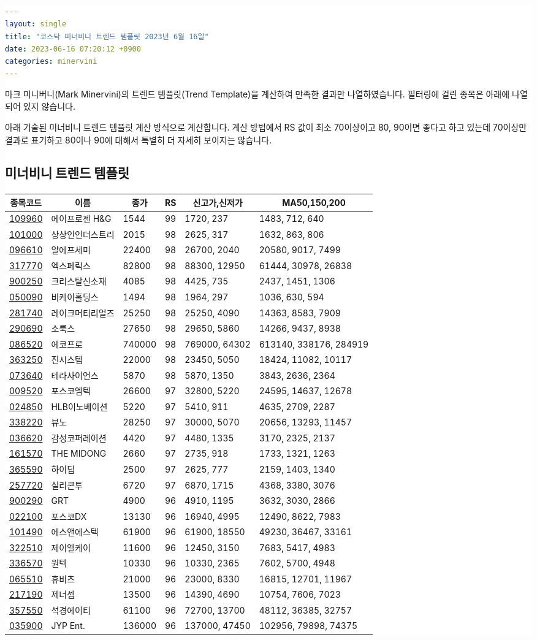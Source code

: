 ```yaml
---
layout: single
title: "코스닥 미너비니 트렌드 템플릿 2023년 6월 16일"
date: 2023-06-16 07:20:12 +0900
categories: minervini
---
```

마크 미니버니(Mark Minervini)의 트렌드 템플릿(Trend Template)을 계산하여 만족한 결과만 나열하였습니다. 필터링에 걸린 종목은 아래에 나열되어 있지 않습니다.

아래 기술된 미너비니 트렌드 템플릿 계산 방식으로 계산합니다. 계산 방법에서 RS 값이 최소 70이상이고 80, 90이면 좋다고 하고 있는데 70이상만 결과로 표기하고 80이나 90에 대해서 특별히 더 자세히 보이지는 않습니다.

## 미너비니 트렌드 템플릿

|종목코드|이름|종가|RS|신고가,신저가|MA50,150,200|
|------|---|---|--|---------|------------|
|[109960](https://finance.daum.net/quotes/A109960)|에이프로젠 H&G|1544|99|1720, 237|1483, 712, 640|
|[101000](https://finance.daum.net/quotes/A101000)|상상인인더스트리|2015|98|2625, 317|1632, 863, 806|
|[096610](https://finance.daum.net/quotes/A096610)|알에프세미|22400|98|26700, 2040|20580, 9017, 7499|
|[317770](https://finance.daum.net/quotes/A317770)|엑스페릭스|82800|98|88300, 12950|61444, 30978, 26838|
|[900250](https://finance.daum.net/quotes/A900250)|크리스탈신소재|4085|98|4425, 735|2437, 1451, 1306|
|[050090](https://finance.daum.net/quotes/A050090)|비케이홀딩스|1494|98|1964, 297|1036, 630, 594|
|[281740](https://finance.daum.net/quotes/A281740)|레이크머티리얼즈|25250|98|25250, 4090|14363, 8583, 7909|
|[290690](https://finance.daum.net/quotes/A290690)|소룩스|27650|98|29650, 5860|14266, 9437, 8938|
|[086520](https://finance.daum.net/quotes/A086520)|에코프로|740000|98|769000, 64302|613140, 338176, 284919|
|[363250](https://finance.daum.net/quotes/A363250)|진시스템|22000|98|23450, 5050|18424, 11082, 10117|
|[073640](https://finance.daum.net/quotes/A073640)|테라사이언스|5870|98|5870, 1350|3843, 2636, 2364|
|[009520](https://finance.daum.net/quotes/A009520)|포스코엠텍|26600|97|32800, 5220|24595, 14637, 12678|
|[024850](https://finance.daum.net/quotes/A024850)|HLB이노베이션|5220|97|5410, 911|4635, 2709, 2287|
|[338220](https://finance.daum.net/quotes/A338220)|뷰노|28250|97|30000, 5070|20656, 13293, 11457|
|[036620](https://finance.daum.net/quotes/A036620)|감성코퍼레이션|4420|97|4480, 1335|3170, 2325, 2137|
|[161570](https://finance.daum.net/quotes/A161570)|THE MIDONG|2660|97|2735, 918|1733, 1321, 1263|
|[365590](https://finance.daum.net/quotes/A365590)|하이딥|2500|97|2625, 777|2159, 1403, 1340|
|[257720](https://finance.daum.net/quotes/A257720)|실리콘투|6720|97|6870, 1715|4368, 3380, 3076|
|[900290](https://finance.daum.net/quotes/A900290)|GRT|4900|96|4910, 1195|3632, 3030, 2866|
|[022100](https://finance.daum.net/quotes/A022100)|포스코DX|13130|96|16940, 4995|12490, 8622, 7983|
|[101490](https://finance.daum.net/quotes/A101490)|에스앤에스텍|61900|96|61900, 18550|49230, 36467, 33161|
|[322510](https://finance.daum.net/quotes/A322510)|제이엘케이|11600|96|12450, 3150|7683, 5417, 4983|
|[336570](https://finance.daum.net/quotes/A336570)|원텍|10330|96|10330, 2365|7602, 5700, 4948|
|[065510](https://finance.daum.net/quotes/A065510)|휴비츠|21000|96|23000, 8330|16815, 12701, 11967|
|[217190](https://finance.daum.net/quotes/A217190)|제너셈|13500|96|14390, 4690|10754, 7606, 7023|
|[357550](https://finance.daum.net/quotes/A357550)|석경에이티|61100|96|72700, 13700|48112, 36385, 32757|
|[035900](https://finance.daum.net/quotes/A035900)|JYP Ent.|136000|96|137000, 47450|102956, 79898, 74375|